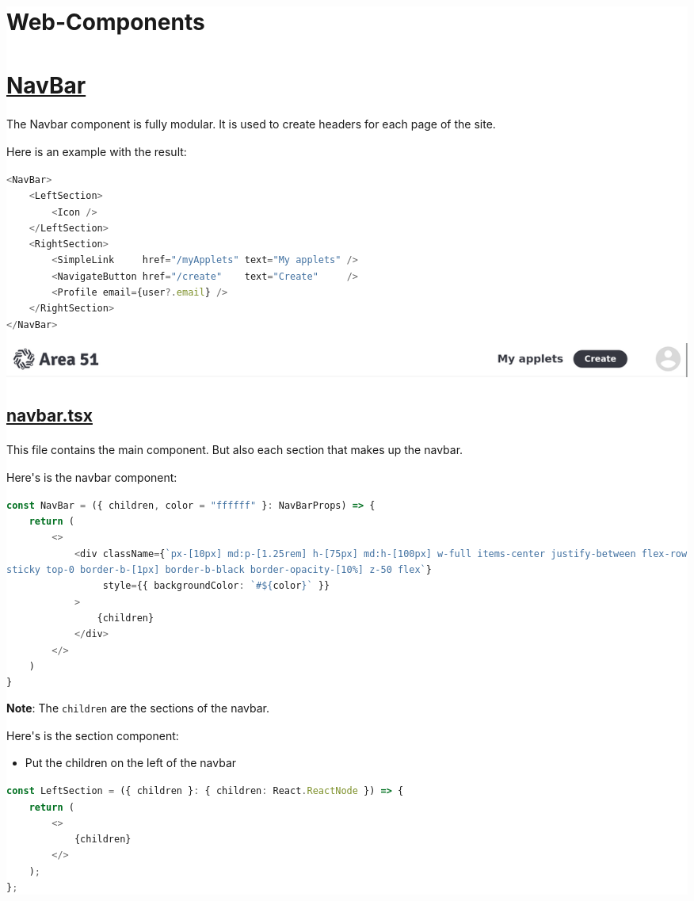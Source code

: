 # Web-Components

# [NavBar](https://github.com/maelbecel/ARea/blob/master/web/components/NavBar)

The Navbar component is fully modular. It is used to create headers for each page of the site.

Here is an example with the result:
```typescript
<NavBar>
    <LeftSection>
        <Icon />
    </LeftSection>
    <RightSection>
        <SimpleLink     href="/myApplets" text="My applets" />
        <NavigateButton href="/create"    text="Create"     />
        <Profile email={user?.email} />
    </RightSection>
</NavBar>
```
![NavBar.png](../images/webComponents/NavBar.png)

## [navbar.tsx](https://github.com/maelbecel/ARea/blob/master/web/components/navbar.tsx)

This file contains the main component. But also each section that makes up the navbar.

Here's is the navbar component:
```typescript
const NavBar = ({ children, color = "ffffff" }: NavBarProps) => {
    return (
        <>
            <div className={`px-[10px] md:p-[1.25rem] h-[75px] md:h-[100px] w-full items-center justify-between flex-row sticky top-0 border-b-[1px] border-b-black border-opacity-[10%] z-50 flex`}
                 style={{ backgroundColor: `#${color}` }}
            >
                {children}
            </div>
        </>
    )
}
```
**Note**: The `children` are the sections of the navbar.

Here's is the section component:
* Put the children on the left of the navbar
```typescript
const LeftSection = ({ children }: { children: React.ReactNode }) => {
    return (
        <>
            {children}
        </>
    );
};
```
